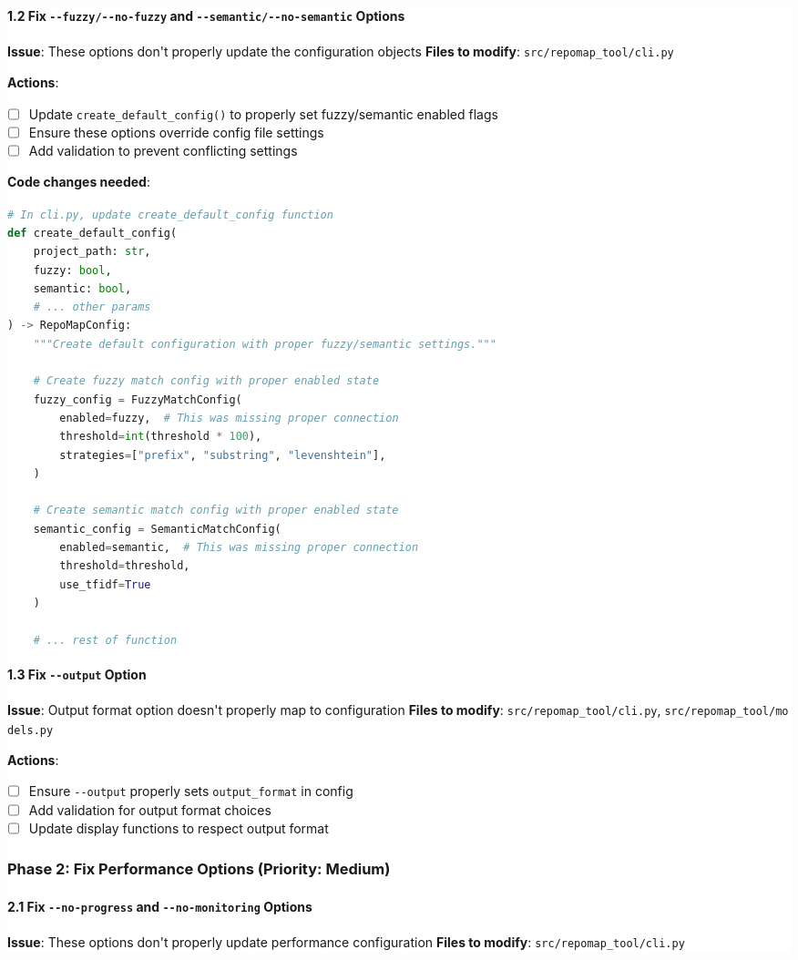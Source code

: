 #### 1.2 Fix `--fuzzy/--no-fuzzy` and `--semantic/--no-semantic` Options
**Issue**: These options don't properly update the configuration objects
**Files to modify**: `src/repomap_tool/cli.py`

**Actions**:
- [ ] Update `create_default_config()` to properly set fuzzy/semantic enabled flags
- [ ] Ensure these options override config file settings
- [ ] Add validation to prevent conflicting settings

**Code changes needed**:
```python
# In cli.py, update create_default_config function
def create_default_config(
    project_path: str,
    fuzzy: bool,
    semantic: bool,
    # ... other params
) -> RepoMapConfig:
    """Create default configuration with proper fuzzy/semantic settings."""
    
    # Create fuzzy match config with proper enabled state
    fuzzy_config = FuzzyMatchConfig(
        enabled=fuzzy,  # This was missing proper connection
        threshold=int(threshold * 100),
        strategies=["prefix", "substring", "levenshtein"],
    )

    # Create semantic match config with proper enabled state
    semantic_config = SemanticMatchConfig(
        enabled=semantic,  # This was missing proper connection
        threshold=threshold,
        use_tfidf=True
    )
    
    # ... rest of function
```

#### 1.3 Fix `--output` Option
**Issue**: Output format option doesn't properly map to configuration
**Files to modify**: `src/repomap_tool/cli.py`, `src/repomap_tool/models.py`

**Actions**:
- [ ] Ensure `--output` properly sets `output_format` in config
- [ ] Add validation for output format choices
- [ ] Update display functions to respect output format

### Phase 2: Fix Performance Options (Priority: Medium)

#### 2.1 Fix `--no-progress` and `--no-monitoring` Options
**Issue**: These options don't properly update performance configuration
**Files to modify**: `src/repomap_tool/cli.py`
